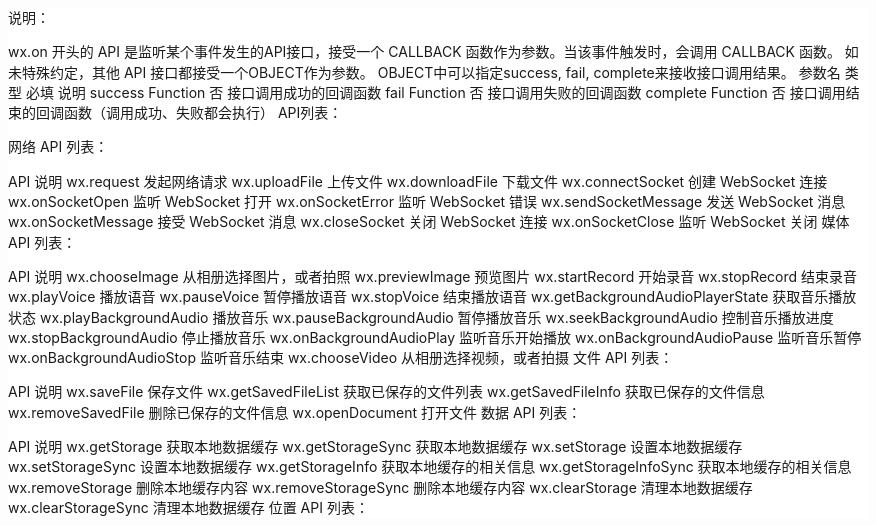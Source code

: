 说明：

wx.on 开头的 API 是监听某个事件发生的API接口，接受一个 CALLBACK 函数作为参数。当该事件触发时，会调用 CALLBACK 函数。
如未特殊约定，其他 API 接口都接受一个OBJECT作为参数。
OBJECT中可以指定success, fail, complete来接收接口调用结果。
参数名	类型	必填	说明
success	Function	否	接口调用成功的回调函数
fail	Function	否	接口调用失败的回调函数
complete	Function	否	接口调用结束的回调函数（调用成功、失败都会执行）
API列表：

网络 API 列表：

API	说明
wx.request	发起网络请求
wx.uploadFile	上传文件
wx.downloadFile	下载文件
wx.connectSocket	创建 WebSocket 连接
wx.onSocketOpen	监听 WebSocket 打开
wx.onSocketError	监听 WebSocket 错误
wx.sendSocketMessage	发送 WebSocket 消息
wx.onSocketMessage	接受 WebSocket 消息
wx.closeSocket	关闭 WebSocket 连接
wx.onSocketClose	监听 WebSocket 关闭
媒体 API 列表：

API	说明
wx.chooseImage	从相册选择图片，或者拍照
wx.previewImage	预览图片
wx.startRecord	开始录音
wx.stopRecord	结束录音
wx.playVoice	播放语音
wx.pauseVoice	暂停播放语音
wx.stopVoice	结束播放语音
wx.getBackgroundAudioPlayerState	获取音乐播放状态
wx.playBackgroundAudio	播放音乐
wx.pauseBackgroundAudio	暂停播放音乐
wx.seekBackgroundAudio	控制音乐播放进度
wx.stopBackgroundAudio	停止播放音乐
wx.onBackgroundAudioPlay	监听音乐开始播放
wx.onBackgroundAudioPause	监听音乐暂停
wx.onBackgroundAudioStop	监听音乐结束
wx.chooseVideo	从相册选择视频，或者拍摄
文件 API 列表：

API	说明
wx.saveFile	保存文件
wx.getSavedFileList	获取已保存的文件列表
wx.getSavedFileInfo	获取已保存的文件信息
wx.removeSavedFile	删除已保存的文件信息
wx.openDocument	打开文件
数据 API 列表：

API	说明
wx.getStorage	获取本地数据缓存
wx.getStorageSync	获取本地数据缓存
wx.setStorage	设置本地数据缓存
wx.setStorageSync	设置本地数据缓存
wx.getStorageInfo	获取本地缓存的相关信息
wx.getStorageInfoSync	获取本地缓存的相关信息
wx.removeStorage	删除本地缓存内容
wx.removeStorageSync	删除本地缓存内容
wx.clearStorage	清理本地数据缓存
wx.clearStorageSync	清理本地数据缓存
位置 API 列表：
